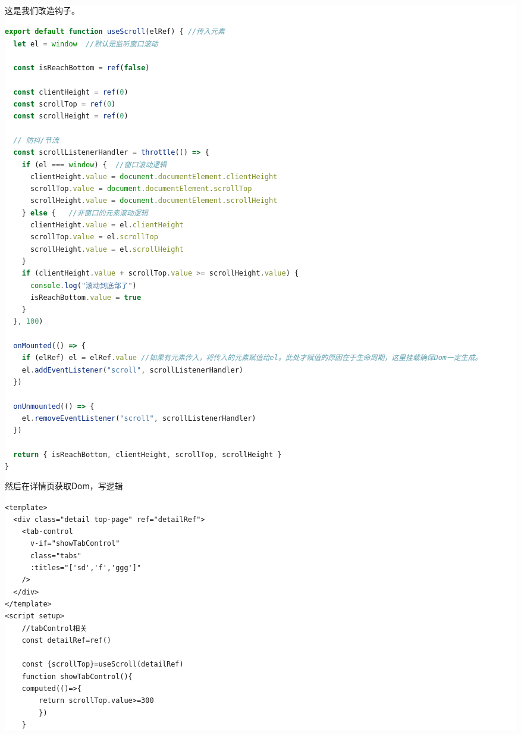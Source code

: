 这是我们改造钩子。

```js
export default function useScroll(elRef) { //传入元素
  let el = window  //默认是监听窗口滚动

  const isReachBottom = ref(false)

  const clientHeight = ref(0)
  const scrollTop = ref(0)
  const scrollHeight = ref(0)

  // 防抖/节流
  const scrollListenerHandler = throttle(() => {
    if (el === window) {  //窗口滚动逻辑
      clientHeight.value = document.documentElement.clientHeight
      scrollTop.value = document.documentElement.scrollTop
      scrollHeight.value = document.documentElement.scrollHeight
    } else {   //非窗口的元素滚动逻辑
      clientHeight.value = el.clientHeight
      scrollTop.value = el.scrollTop
      scrollHeight.value = el.scrollHeight
    }
    if (clientHeight.value + scrollTop.value >= scrollHeight.value) {
      console.log("滚动到底部了")
      isReachBottom.value = true
    }
  }, 100)
  
  onMounted(() => {
    if (elRef) el = elRef.value //如果有元素传入，将传入的元素赋值给el。此处才赋值的原因在于生命周期，这里挂载确保Dom一定生成。
    el.addEventListener("scroll", scrollListenerHandler)
  })
  
  onUnmounted(() => {
    el.removeEventListener("scroll", scrollListenerHandler)
  })

  return { isReachBottom, clientHeight, scrollTop, scrollHeight }
}

```

然后在详情页获取Dom，写逻辑

```vue
<template>
  <div class="detail top-page" ref="detailRef">
    <tab-control 
      v-if="showTabControl"
      class="tabs"
      :titles="['sd','f','ggg']"
    />
  </div>
</template>
<script setup>
    //tabControl相关
	const detailRef=ref()
    
	const {scrollTop}=useScroll(detailRef)
	function showTabControl(){
  	computed(()=>{
    	return scrollTop.value>=300
  		})
	}
```